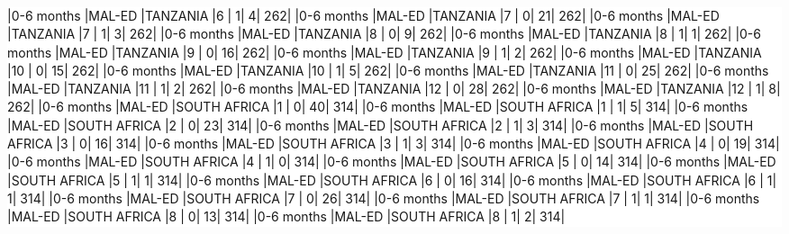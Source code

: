 |0-6 months  |MAL-ED         |TANZANIA     |6       |             1|      4|   262|
|0-6 months  |MAL-ED         |TANZANIA     |7       |             0|     21|   262|
|0-6 months  |MAL-ED         |TANZANIA     |7       |             1|      3|   262|
|0-6 months  |MAL-ED         |TANZANIA     |8       |             0|      9|   262|
|0-6 months  |MAL-ED         |TANZANIA     |8       |             1|      1|   262|
|0-6 months  |MAL-ED         |TANZANIA     |9       |             0|     16|   262|
|0-6 months  |MAL-ED         |TANZANIA     |9       |             1|      2|   262|
|0-6 months  |MAL-ED         |TANZANIA     |10      |             0|     15|   262|
|0-6 months  |MAL-ED         |TANZANIA     |10      |             1|      5|   262|
|0-6 months  |MAL-ED         |TANZANIA     |11      |             0|     25|   262|
|0-6 months  |MAL-ED         |TANZANIA     |11      |             1|      2|   262|
|0-6 months  |MAL-ED         |TANZANIA     |12      |             0|     28|   262|
|0-6 months  |MAL-ED         |TANZANIA     |12      |             1|      8|   262|
|0-6 months  |MAL-ED         |SOUTH AFRICA |1       |             0|     40|   314|
|0-6 months  |MAL-ED         |SOUTH AFRICA |1       |             1|      5|   314|
|0-6 months  |MAL-ED         |SOUTH AFRICA |2       |             0|     23|   314|
|0-6 months  |MAL-ED         |SOUTH AFRICA |2       |             1|      3|   314|
|0-6 months  |MAL-ED         |SOUTH AFRICA |3       |             0|     16|   314|
|0-6 months  |MAL-ED         |SOUTH AFRICA |3       |             1|      3|   314|
|0-6 months  |MAL-ED         |SOUTH AFRICA |4       |             0|     19|   314|
|0-6 months  |MAL-ED         |SOUTH AFRICA |4       |             1|      0|   314|
|0-6 months  |MAL-ED         |SOUTH AFRICA |5       |             0|     14|   314|
|0-6 months  |MAL-ED         |SOUTH AFRICA |5       |             1|      1|   314|
|0-6 months  |MAL-ED         |SOUTH AFRICA |6       |             0|     16|   314|
|0-6 months  |MAL-ED         |SOUTH AFRICA |6       |             1|      1|   314|
|0-6 months  |MAL-ED         |SOUTH AFRICA |7       |             0|     26|   314|
|0-6 months  |MAL-ED         |SOUTH AFRICA |7       |             1|      1|   314|
|0-6 months  |MAL-ED         |SOUTH AFRICA |8       |             0|     13|   314|
|0-6 months  |MAL-ED         |SOUTH AFRICA |8       |             1|      2|   314|
